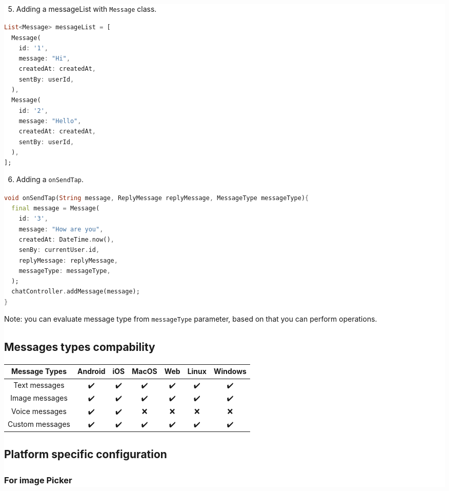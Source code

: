 5. Adding a messageList with `Message` class.

```dart
List<Message> messageList = [
  Message(
    id: '1',
    message: "Hi",
    createdAt: createdAt,
    sentBy: userId,
  ),
  Message(
    id: '2',
    message: "Hello",
    createdAt: createdAt,
    sentBy: userId,
  ),
];
```

6. Adding a `onSendTap`.

```dart
void onSendTap(String message, ReplyMessage replyMessage, MessageType messageType){
  final message = Message(
    id: '3',
    message: "How are you",
    createdAt: DateTime.now(),
    senBy: currentUser.id,
    replyMessage: replyMessage,
    messageType: messageType,
  );
  chatController.addMessage(message);
}
```

Note: you can evaluate message type from `messageType` parameter, based on that you can perform operations.

## Messages types compability

|  Message Types  | Android | iOS | MacOS | Web | Linux | Windows |
| :-------------: | :-----: | :-: | :---: | :-: | :---: | :-----: |
|  Text messages  |   ✔️    | ✔️  |  ✔️   | ✔️  |  ✔️   |   ✔️    |
| Image messages  |   ✔️    | ✔️  |  ✔️   | ✔️  |  ✔️   |   ✔️    |
| Voice messages  |   ✔️    | ✔️  |  ❌   | ❌  |  ❌   |   ❌    |
| Custom messages |   ✔️    | ✔️  |  ✔️   | ✔️  |  ✔️   |   ✔️    |

## Platform specific configuration

### For image Picker
